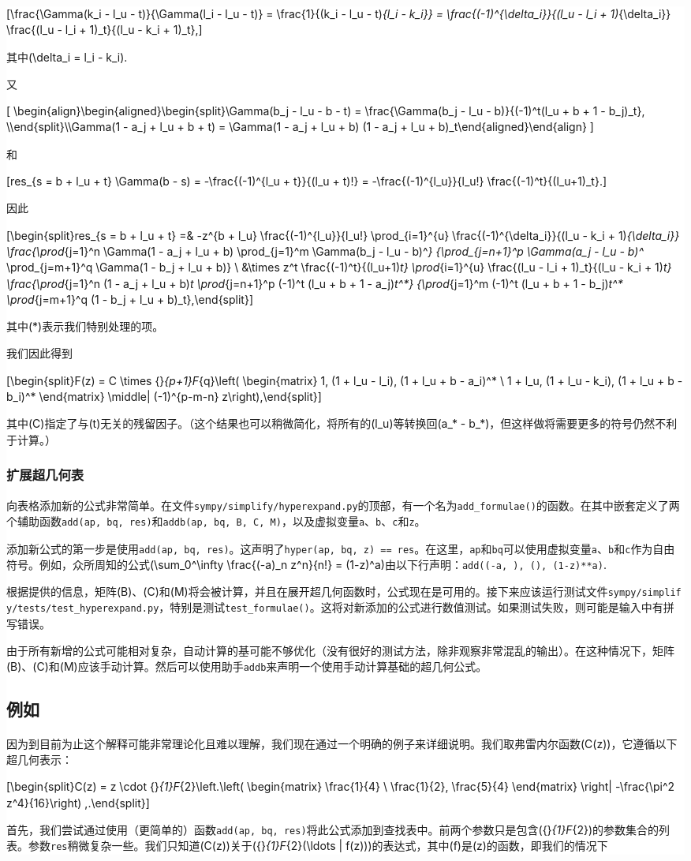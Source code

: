 \[\frac{\Gamma(k_i - l_u - t)}{\Gamma(l_i - l_u - t)} = \frac{1}{(k_i - l_u - t)_{l_i - k_i}} = \frac{(-1)^{\delta_i}}{(l_u - l_i + 1)_{\delta_i}} \frac{(l_u - l_i + 1)_t}{(l_u - k_i + 1)_t},\]

其中\(\delta_i = l_i - k_i\).

又

\[ \begin{align}\begin{aligned}\begin{split}\Gamma(b_j - l_u - b - t) = \frac{\Gamma(b_j - l_u - b)}{(-1)^t(l_u + b + 1 - b_j)_t}, \\\end{split}\\\Gamma(1 - a_j + l_u + b + t) = \Gamma(1 - a_j + l_u + b) (1 - a_j + l_u + b)_t\end{aligned}\end{align} \]

和

\[res_{s = b + l_u + t} \Gamma(b - s) = -\frac{(-1)^{l_u + t}}{(l_u + t)!} = -\frac{(-1)^{l_u}}{l_u!} \frac{(-1)^t}{(l_u+1)_t}.\]

因此

\[\begin{split}res_{s = b + l_u + t} =& -z^{b + l_u} \frac{(-1)^{l_u}}{l_u!} \prod_{i=1}^{u} \frac{(-1)^{\delta_i}}{(l_u - k_i + 1)_{\delta_i}} \frac{\prod_{j=1}^n \Gamma(1 - a_j + l_u + b) \prod_{j=1}^m \Gamma(b_j - l_u - b)^*} {\prod_{j=n+1}^p \Gamma(a_j - l_u - b)^* \prod_{j=m+1}^q \Gamma(1 - b_j + l_u + b)} \\ &\times z^t \frac{(-1)^t}{(l_u+1)_t} \prod_{i=1}^{u} \frac{(l_u - l_i + 1)_t}{(l_u - k_i + 1)_t} \frac{\prod_{j=1}^n (1 - a_j + l_u + b)_t \prod_{j=n+1}^p (-1)^t (l_u + b + 1 - a_j)_t^*} {\prod_{j=1}^m (-1)^t (l_u + b + 1 - b_j)_t^* \prod_{j=m+1}^q (1 - b_j + l_u + b)_t},\end{split}\]

其中\(*\)表示我们特别处理的项。

我们因此得到

\[\begin{split}F(z) = C \times {}_{p+1}F_{q}\left( \begin{matrix} 1, (1 + l_u - l_i), (1 + l_u + b - a_i)^* \\ 1 + l_u, (1 + l_u - k_i), (1 + l_u + b - b_i)^* \end{matrix} \middle| (-1)^{p-m-n} z\right),\end{split}\]

其中\(C\)指定了与\(t\)无关的残留因子。（这个结果也可以稍微简化，将所有的\(l_u\)等转换回\(a_* - b_*\)，但这样做将需要更多的符号仍然不利于计算。）

### 扩展超几何表

向表格添加新的公式非常简单。在文件`sympy/simplify/hyperexpand.py`的顶部，有一个名为`add_formulae()`的函数。在其中嵌套定义了两个辅助函数`add(ap, bq, res)`和`addb(ap, bq, B, C, M)`，以及虚拟变量`a`、`b`、`c`和`z`。

添加新公式的第一步是使用`add(ap, bq, res)`。这声明了`hyper(ap, bq, z) == res`。在这里，`ap`和`bq`可以使用虚拟变量`a`、`b`和`c`作为自由符号。例如，众所周知的公式\(\sum_0^\infty \frac{(-a)_n z^n}{n!} = (1-z)^a\)由以下行声明：`add((-a, ), (), (1-z)**a)`.

根据提供的信息，矩阵\(B\)、\(C\)和\(M\)将会被计算，并且在展开超几何函数时，公式现在是可用的。接下来应该运行测试文件`sympy/simplify/tests/test_hyperexpand.py`，特别是测试`test_formulae()`。这将对新添加的公式进行数值测试。如果测试失败，则可能是输入中有拼写错误。

由于所有新增的公式可能相对复杂，自动计算的基可能不够优化（没有很好的测试方法，除非观察非常混乱的输出）。在这种情况下，矩阵\(B\)、\(C\)和\(M\)应该手动计算。然后可以使用助手`addb`来声明一个使用手动计算基础的超几何公式。

## 例如

因为到目前为止这个解释可能非常理论化且难以理解，我们现在通过一个明确的例子来详细说明。我们取弗雷内尔函数\(C(z)\)，它遵循以下超几何表示：

\[\begin{split}C(z) = z \cdot {}_{1}F_{2}\left.\left( \begin{matrix} \frac{1}{4} \\ \frac{1}{2}, \frac{5}{4} \end{matrix} \right| -\frac{\pi^2 z^4}{16}\right) \,.\end{split}\]

首先，我们尝试通过使用（更简单的）函数`add(ap, bq, res)`将此公式添加到查找表中。前两个参数只是包含\({}_{1}F_{2}\)的参数集合的列表。参数`res`稍微复杂一些。我们只知道\(C(z)\)关于\({}_{1}F_{2}(\ldots | f(z))\)的表达式，其中\(f\)是\(z\)的函数，即我们的情况下
